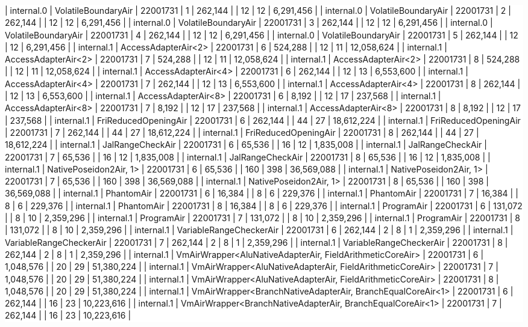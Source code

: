 | internal.0 | VolatileBoundaryAir | 22001731 | 1 | 262,144 |  | 12 | 12 | 6,291,456 | 
| internal.0 | VolatileBoundaryAir | 22001731 | 2 | 262,144 |  | 12 | 12 | 6,291,456 | 
| internal.0 | VolatileBoundaryAir | 22001731 | 3 | 262,144 |  | 12 | 12 | 6,291,456 | 
| internal.0 | VolatileBoundaryAir | 22001731 | 4 | 262,144 |  | 12 | 12 | 6,291,456 | 
| internal.0 | VolatileBoundaryAir | 22001731 | 5 | 262,144 |  | 12 | 12 | 6,291,456 | 
| internal.1 | AccessAdapterAir<2> | 22001731 | 6 | 524,288 |  | 12 | 11 | 12,058,624 | 
| internal.1 | AccessAdapterAir<2> | 22001731 | 7 | 524,288 |  | 12 | 11 | 12,058,624 | 
| internal.1 | AccessAdapterAir<2> | 22001731 | 8 | 524,288 |  | 12 | 11 | 12,058,624 | 
| internal.1 | AccessAdapterAir<4> | 22001731 | 6 | 262,144 |  | 12 | 13 | 6,553,600 | 
| internal.1 | AccessAdapterAir<4> | 22001731 | 7 | 262,144 |  | 12 | 13 | 6,553,600 | 
| internal.1 | AccessAdapterAir<4> | 22001731 | 8 | 262,144 |  | 12 | 13 | 6,553,600 | 
| internal.1 | AccessAdapterAir<8> | 22001731 | 6 | 8,192 |  | 12 | 17 | 237,568 | 
| internal.1 | AccessAdapterAir<8> | 22001731 | 7 | 8,192 |  | 12 | 17 | 237,568 | 
| internal.1 | AccessAdapterAir<8> | 22001731 | 8 | 8,192 |  | 12 | 17 | 237,568 | 
| internal.1 | FriReducedOpeningAir | 22001731 | 6 | 262,144 |  | 44 | 27 | 18,612,224 | 
| internal.1 | FriReducedOpeningAir | 22001731 | 7 | 262,144 |  | 44 | 27 | 18,612,224 | 
| internal.1 | FriReducedOpeningAir | 22001731 | 8 | 262,144 |  | 44 | 27 | 18,612,224 | 
| internal.1 | JalRangeCheckAir | 22001731 | 6 | 65,536 |  | 16 | 12 | 1,835,008 | 
| internal.1 | JalRangeCheckAir | 22001731 | 7 | 65,536 |  | 16 | 12 | 1,835,008 | 
| internal.1 | JalRangeCheckAir | 22001731 | 8 | 65,536 |  | 16 | 12 | 1,835,008 | 
| internal.1 | NativePoseidon2Air<BabyBearParameters>, 1> | 22001731 | 6 | 65,536 |  | 160 | 398 | 36,569,088 | 
| internal.1 | NativePoseidon2Air<BabyBearParameters>, 1> | 22001731 | 7 | 65,536 |  | 160 | 398 | 36,569,088 | 
| internal.1 | NativePoseidon2Air<BabyBearParameters>, 1> | 22001731 | 8 | 65,536 |  | 160 | 398 | 36,569,088 | 
| internal.1 | PhantomAir | 22001731 | 6 | 16,384 |  | 8 | 6 | 229,376 | 
| internal.1 | PhantomAir | 22001731 | 7 | 16,384 |  | 8 | 6 | 229,376 | 
| internal.1 | PhantomAir | 22001731 | 8 | 16,384 |  | 8 | 6 | 229,376 | 
| internal.1 | ProgramAir | 22001731 | 6 | 131,072 |  | 8 | 10 | 2,359,296 | 
| internal.1 | ProgramAir | 22001731 | 7 | 131,072 |  | 8 | 10 | 2,359,296 | 
| internal.1 | ProgramAir | 22001731 | 8 | 131,072 |  | 8 | 10 | 2,359,296 | 
| internal.1 | VariableRangeCheckerAir | 22001731 | 6 | 262,144 | 2 | 8 | 1 | 2,359,296 | 
| internal.1 | VariableRangeCheckerAir | 22001731 | 7 | 262,144 | 2 | 8 | 1 | 2,359,296 | 
| internal.1 | VariableRangeCheckerAir | 22001731 | 8 | 262,144 | 2 | 8 | 1 | 2,359,296 | 
| internal.1 | VmAirWrapper<AluNativeAdapterAir, FieldArithmeticCoreAir> | 22001731 | 6 | 1,048,576 |  | 20 | 29 | 51,380,224 | 
| internal.1 | VmAirWrapper<AluNativeAdapterAir, FieldArithmeticCoreAir> | 22001731 | 7 | 1,048,576 |  | 20 | 29 | 51,380,224 | 
| internal.1 | VmAirWrapper<AluNativeAdapterAir, FieldArithmeticCoreAir> | 22001731 | 8 | 1,048,576 |  | 20 | 29 | 51,380,224 | 
| internal.1 | VmAirWrapper<BranchNativeAdapterAir, BranchEqualCoreAir<1> | 22001731 | 6 | 262,144 |  | 16 | 23 | 10,223,616 | 
| internal.1 | VmAirWrapper<BranchNativeAdapterAir, BranchEqualCoreAir<1> | 22001731 | 7 | 262,144 |  | 16 | 23 | 10,223,616 | 